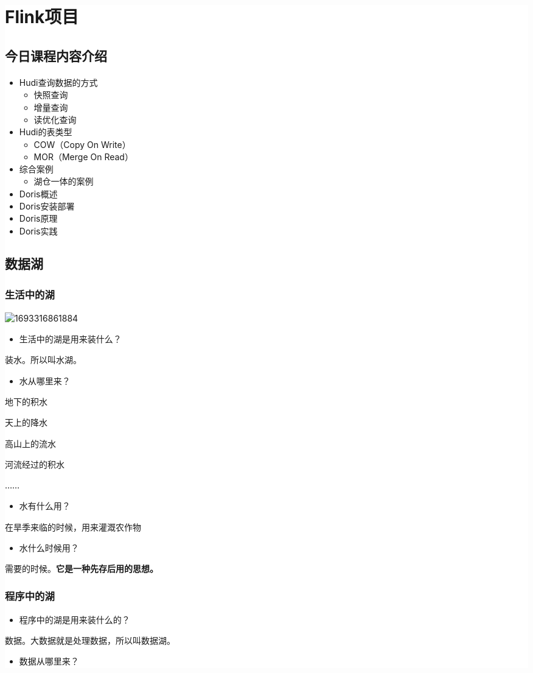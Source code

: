 # Flink项目

## 今日课程内容介绍

* Hudi查询数据的方式
    * 快照查询
    * 增量查询
    * 读优化查询
* Hudi的表类型
    * COW（Copy On Write）
    * MOR（Merge On Read）
* 综合案例
    * 湖仓一体的案例
* Doris概述
* Doris安装部署
* Doris原理
* Doris实践

## 数据湖

### 生活中的湖

![1693316861884](assets/1693316861884.png)

* 生活中的湖是用来装什么？

装水。所以叫水湖。

* 水从哪里来？

地下的积水

天上的降水

高山上的流水

河流经过的积水

……

* 水有什么用？

在旱季来临的时候，用来灌溉农作物

* 水什么时候用？

需要的时候。**它是一种先存后用的思想。**

### 程序中的湖

* 程序中的湖是用来装什么的？

数据。大数据就是处理数据，所以叫数据湖。

* 数据从哪里来？

